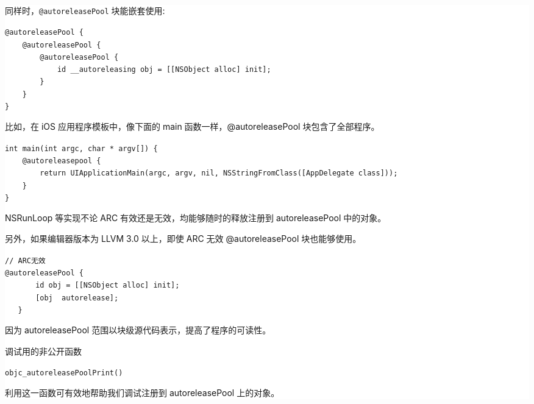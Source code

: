 同样时，`@autoreleasePool` 块能嵌套使用:

```
@autoreleasePool {
    @autoreleasePool {
        @autoreleasePool {
            id __autoreleasing obj = [[NSObject alloc] init];
        }
    }
}
```
比如，在 iOS 应用程序模板中，像下面的 main 函数一样，@autoreleasePool 块包含了全部程序。


```
int main(int argc, char * argv[]) {
    @autoreleasepool {
        return UIApplicationMain(argc, argv, nil, NSStringFromClass([AppDelegate class]));
    }
}
```
NSRunLoop 等实现不论 ARC 有效还是无效，均能够随时的释放注册到 autoreleasePool 中的对象。

另外，如果编辑器版本为 LLVM 3.0 以上，即使 ARC 无效 @autoreleasePool 块也能够使用。

```
// ARC无效
@autoreleasePool {
       id obj = [[NSObject alloc] init];
       [obj  autorelease];
   }
```
因为 autoreleasePool 范围以块级源代码表示，提高了程序的可读性。

调试用的非公开函数

```
objc_autoreleasePoolPrint()
```

利用这一函数可有效地帮助我们调试注册到 autoreleasePool 上的对象。


